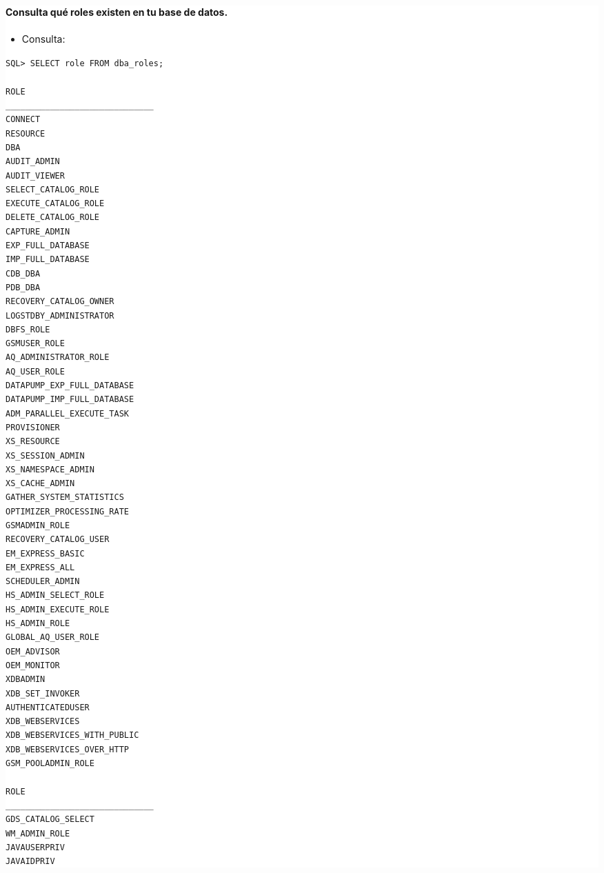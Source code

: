 ~~~
~~~

#### Consulta qué roles existen en tu base de datos.
- Consulta:
~~~
SQL> SELECT role FROM dba_roles;

ROLE
______________________________
CONNECT
RESOURCE
DBA
AUDIT_ADMIN
AUDIT_VIEWER
SELECT_CATALOG_ROLE
EXECUTE_CATALOG_ROLE
DELETE_CATALOG_ROLE
CAPTURE_ADMIN
EXP_FULL_DATABASE
IMP_FULL_DATABASE
CDB_DBA
PDB_DBA
RECOVERY_CATALOG_OWNER
LOGSTDBY_ADMINISTRATOR
DBFS_ROLE
GSMUSER_ROLE
AQ_ADMINISTRATOR_ROLE
AQ_USER_ROLE
DATAPUMP_EXP_FULL_DATABASE
DATAPUMP_IMP_FULL_DATABASE
ADM_PARALLEL_EXECUTE_TASK
PROVISIONER
XS_RESOURCE
XS_SESSION_ADMIN
XS_NAMESPACE_ADMIN
XS_CACHE_ADMIN
GATHER_SYSTEM_STATISTICS
OPTIMIZER_PROCESSING_RATE
GSMADMIN_ROLE
RECOVERY_CATALOG_USER
EM_EXPRESS_BASIC
EM_EXPRESS_ALL
SCHEDULER_ADMIN
HS_ADMIN_SELECT_ROLE
HS_ADMIN_EXECUTE_ROLE
HS_ADMIN_ROLE
GLOBAL_AQ_USER_ROLE
OEM_ADVISOR
OEM_MONITOR
XDBADMIN
XDB_SET_INVOKER
AUTHENTICATEDUSER
XDB_WEBSERVICES
XDB_WEBSERVICES_WITH_PUBLIC
XDB_WEBSERVICES_OVER_HTTP
GSM_POOLADMIN_ROLE

ROLE
______________________________
GDS_CATALOG_SELECT
WM_ADMIN_ROLE
JAVAUSERPRIV
JAVAIDPRIV
~~~